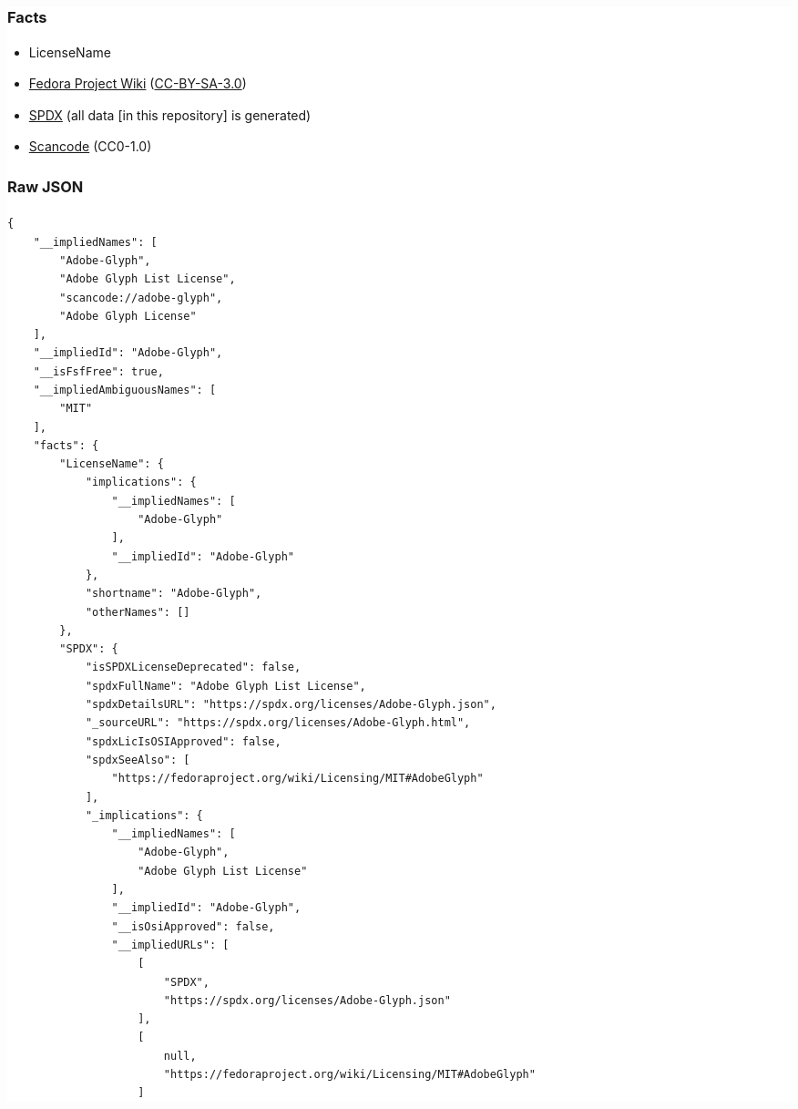 ### Facts

-   LicenseName

-   [Fedora Project
    Wiki](https://fedoraproject.org/wiki/Licensing:Main?rd=Licensing "Fedora Project Wiki")
    ([CC-BY-SA-3.0](https://creativecommons.org/licenses/by-sa/3.0/legalcode "CC-BY-SA-3.0"))

-   [SPDX](https://spdx.org/licenses/Adobe-Glyph.html "SPDX") (all data
    \[in this repository\] is generated)

-   [Scancode](https://github.com/nexB/scancode-toolkit/blob/develop/src/licensedcode/data/licenses/adobe-glyph.yml "Scancode")
    (CC0-1.0)

### Raw JSON

    {
        "__impliedNames": [
            "Adobe-Glyph",
            "Adobe Glyph List License",
            "scancode://adobe-glyph",
            "Adobe Glyph License"
        ],
        "__impliedId": "Adobe-Glyph",
        "__isFsfFree": true,
        "__impliedAmbiguousNames": [
            "MIT"
        ],
        "facts": {
            "LicenseName": {
                "implications": {
                    "__impliedNames": [
                        "Adobe-Glyph"
                    ],
                    "__impliedId": "Adobe-Glyph"
                },
                "shortname": "Adobe-Glyph",
                "otherNames": []
            },
            "SPDX": {
                "isSPDXLicenseDeprecated": false,
                "spdxFullName": "Adobe Glyph List License",
                "spdxDetailsURL": "https://spdx.org/licenses/Adobe-Glyph.json",
                "_sourceURL": "https://spdx.org/licenses/Adobe-Glyph.html",
                "spdxLicIsOSIApproved": false,
                "spdxSeeAlso": [
                    "https://fedoraproject.org/wiki/Licensing/MIT#AdobeGlyph"
                ],
                "_implications": {
                    "__impliedNames": [
                        "Adobe-Glyph",
                        "Adobe Glyph List License"
                    ],
                    "__impliedId": "Adobe-Glyph",
                    "__isOsiApproved": false,
                    "__impliedURLs": [
                        [
                            "SPDX",
                            "https://spdx.org/licenses/Adobe-Glyph.json"
                        ],
                        [
                            null,
                            "https://fedoraproject.org/wiki/Licensing/MIT#AdobeGlyph"
                        ]